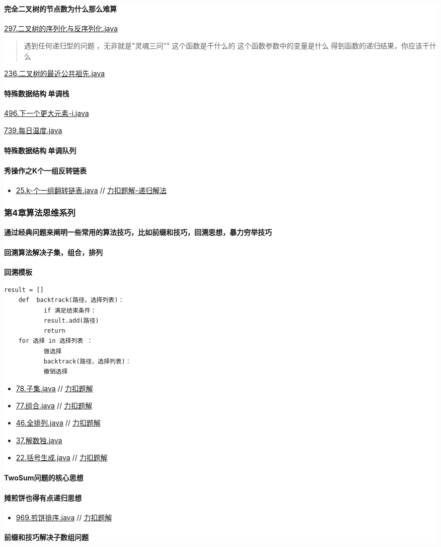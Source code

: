 ####  完全二叉树的节点数为什么那么难算
[297.二叉树的序列化与反序列化.java](https://github.com/liangjian66/algo/blob/main/KongFu/297.二叉树的序列化与反序列化.java)
> 遇到任何递归型的问题 ，无非就是"灵魂三问""
> 这个函数是干什么的
> 这个函数参数中的变量是什么
> 得到函数的递归结果，你应该干什么


 [236.二叉树的最近公共祖先.java](https://github.com/liangjian66/algo/blob/main/KongFu/236.二叉树的最近公共祖先.java)

#### 特殊数据结构 单调栈
[496.下一个更大元素-i.java](https://github.com/liangjian66/algo/blob/main/KongFu/496.下一个更大元素-i.java)

[739.每日温度.java](https://github.com/liangjian66/algo/blob/main/KongFu/739.每日温度.java)

#### 特殊数据结构 单调队列
#### 秀操作之K个一组反转链表

*   [25.k-个一组翻转链表.java](https://github.com/liangjian66/algo/blob/main/KongFu/25.k-个一组翻转链表.java)     // [力扣题解-递归解法](https://leetcode-cn.com/problems/reverse-nodes-in-k-group/solution/k-ge-yi-zu-fan-zhuan-lian-biao-by-xiao-s-djqd/)


### 第4章算法思维系列
**通过经典问题来阐明一些常用的算法技巧，比如前缀和技巧，回溯思想，暴力穷举技巧**
#### 回溯算法解决子集，组合，排列
**回溯模板**
```
result = [] 
    def  backtrack(路径，选择列表)：
           if 满足结束条件：
           result.add(路径)
           return
    for 选择 in 选择列表 ：
           做选择
           backtrack(路径，选择列表)：
           撤销选择
```
*   [78.子集.java](https://github.com/liangjian66/algo/blob/main/KongFu/78.子集.java)     // [力扣题解](https://leetcode-cn.com/problems/subsets/solution/zi-ji-by-xiao-sheng-tong-xue-bdaz/)
*   [77.组合.java](https://github.com/liangjian66/algo/blob/main/KongFu/77.组合.java)     // [力扣题解](https://leetcode-cn.com/problems/combinations/solution/zu-he-by-xiao-sheng-tong-xue-92ti/)
*   [46.全排列.java](https://github.com/liangjian66/algo/blob/main/KongFu/46.全排列.java)     // [力扣题解](https://leetcode-cn.com/problems/permutations/solution/quan-pai-lie-by-xiao-sheng-tong-xue-f5b7/)


*   [37.解数独.java](https://github.com/liangjian66/algo/blob/main/KongFu/37.解数独.java)
*   [22.括号生成.java](https://github.com/liangjian66/algo/blob/main/KongFu/22.括号生成.java)     // [力扣题解](https://leetcode-cn.com/problems/generate-parentheses/solution/gua-hao-sheng-cheng-by-xiao-sheng-tong-x-7ovp/)

#### TwoSum问题的核心思想
  
#### 摊煎饼也得有点递归思想
*   [969.煎饼排序.java](https://github.com/liangjian66/algo/blob/main/KongFu/969.煎饼排序.java)    // [力扣题解](https://leetcode-cn.com/problems/pancake-sorting/solution/jian-bing-pai-xu-by-xiao-sheng-tong-xue-3udi/) 
#### 前缀和技巧解决子数组问题
